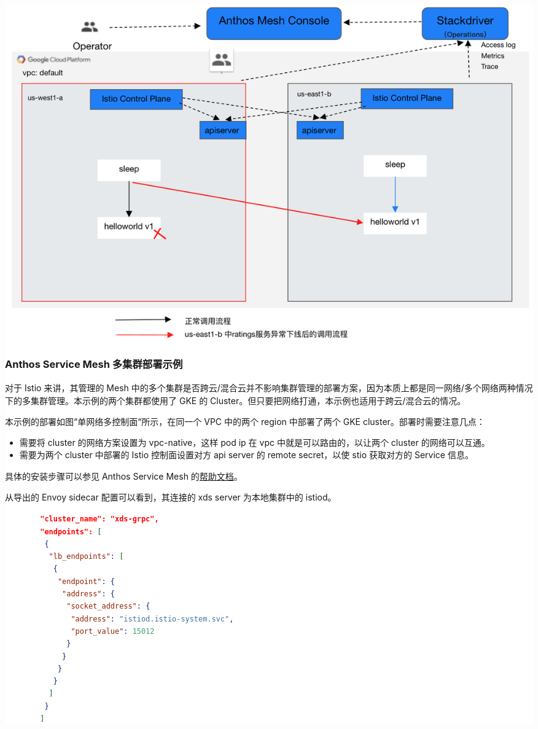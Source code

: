 ![](single-network-deployment.png "Anthos Service Mesh 多集群管理-单网络多控制平面")

### Anthos Service Mesh 多集群部署示例

对于 Istio 来讲，其管理的 Mesh 中的多个集群是否跨云/混合云并不影响集群管理的部署方案，因为本质上都是同一网络/多个网络两种情况下的多集群管理。本示例的两个集群都使用了 GKE 的 Cluster。但只要把网络打通，本示例也适用于跨云/混合云的情况。

本示例的部署如图“单网络多控制面“所示，在同一个 VPC 中的两个 region 中部署了两个 GKE cluster。部署时需要注意几点：

* 需要将 cluster 的网络方案设置为 vpc-native，这样 pod ip 在 vpc 中就是可以路由的，以让两个 cluster 的网络可以互通。
* 需要为两个 cluster 中部署的 Istio 控制面设置对方 api server 的 remote secret，以使 stio 获取对方的 Service 信息。

具体的安装步骤可以参见 Anthos Service Mesh 的[帮助文档](https://cloud.google.com/service-mesh/docs/gke-project-setup)。

从导出的 Envoy sidecar 配置可以看到，其连接的 xds server 为本地集群中的 istiod。

```json
        "cluster_name": "xds-grpc",
        "endpoints": [
         {
          "lb_endpoints": [
           {
            "endpoint": {
             "address": {
              "socket_address": {
               "address": "istiod.istio-system.svc",
               "port_value": 15012
              }
             }
            }
           }
          ]
         }
        ]
 ````
